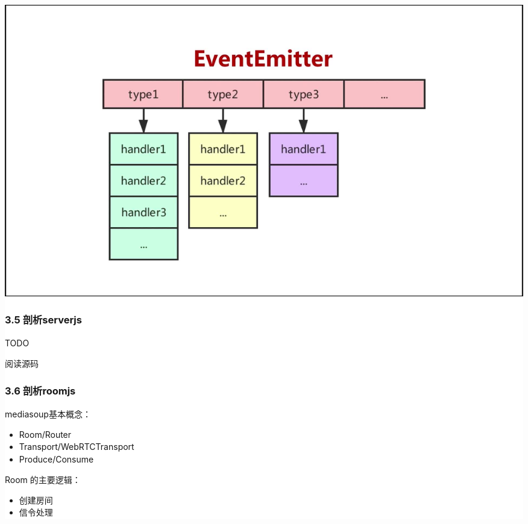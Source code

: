 ![EventEmitter](mediaserver-02/EventEmitter.png)

### 3.5 剖析serverjs

TODO

阅读源码

### 3.6 剖析roomjs

mediasoup基本概念：

- Room/Router
- Transport/WebRTCTransport
- Produce/Consume

Room 的主要逻辑：

- 创建房间
- 信令处理
